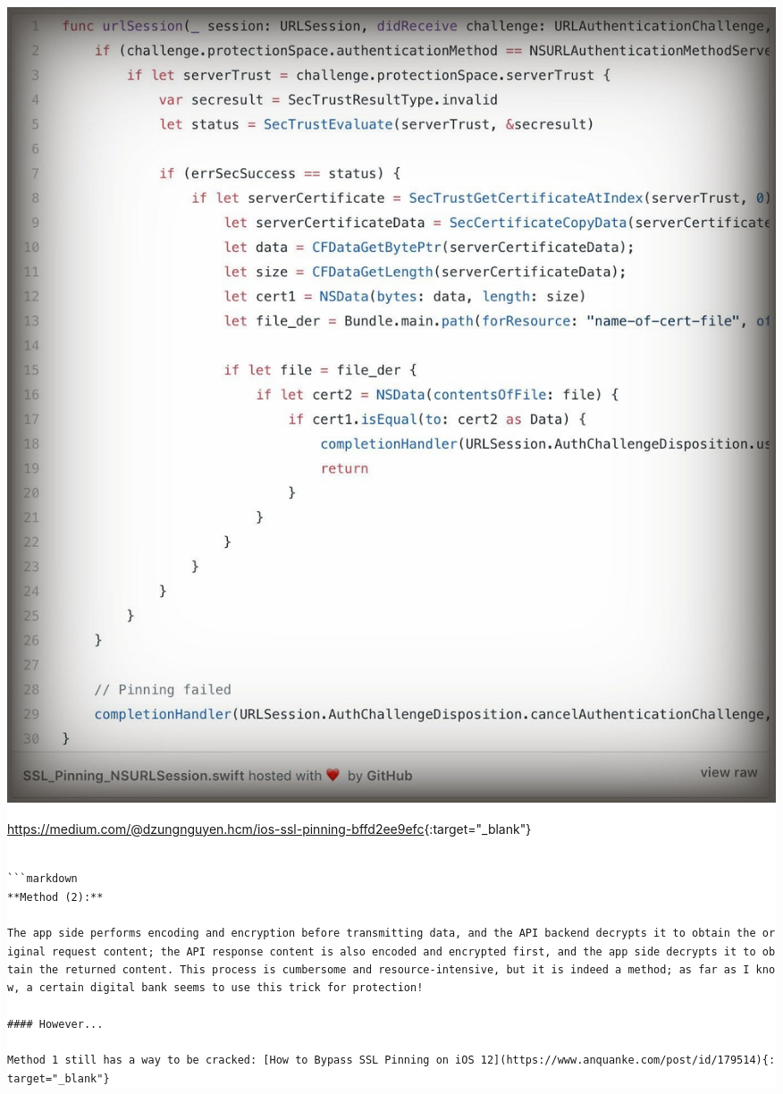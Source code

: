 
![[https://medium\.com/@dzungnguyen\.hcm/ios\-ssl\-pinning\-bffd2ee9efc](https://medium.com/@dzungnguyen.hcm/ios-ssl-pinning-bffd2ee9efc){:target="_blank"}](/assets/46410aaada00/1*31rODDIlYPidTP3L8W_C7A.jpeg)

[https://medium\.com/@dzungnguyen\.hcm/ios\-ssl\-pinning\-bffd2ee9efc](https://medium.com/@dzungnguyen.hcm/ios-ssl-pinning-bffd2ee9efc){:target="_blank"}
```

```markdown
**Method (2):**

The app side performs encoding and encryption before transmitting data, and the API backend decrypts it to obtain the original request content; the API response content is also encoded and encrypted first, and the app side decrypts it to obtain the returned content. This process is cumbersome and resource-intensive, but it is indeed a method; as far as I know, a certain digital bank seems to use this trick for protection!

#### However...

Method 1 still has a way to be cracked: [How to Bypass SSL Pinning on iOS 12](https://www.anquanke.com/post/id/179514){:target="_blank"}
```
